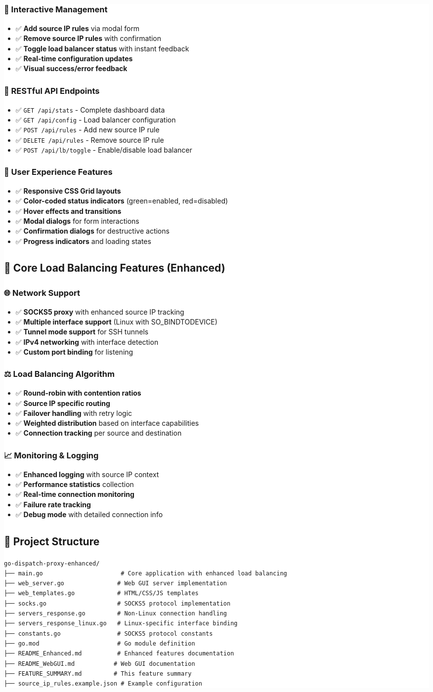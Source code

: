 ### 🔧 Interactive Management
- ✅ **Add source IP rules** via modal form
- ✅ **Remove source IP rules** with confirmation
- ✅ **Toggle load balancer status** with instant feedback
- ✅ **Real-time configuration updates**
- ✅ **Visual success/error feedback**

### 🚀 RESTful API Endpoints
- ✅ `GET /api/stats` - Complete dashboard data
- ✅ `GET /api/config` - Load balancer configuration
- ✅ `POST /api/rules` - Add new source IP rule
- ✅ `DELETE /api/rules` - Remove source IP rule
- ✅ `POST /api/lb/toggle` - Enable/disable load balancer

### 🎨 User Experience Features
- ✅ **Responsive CSS Grid layouts**
- ✅ **Color-coded status indicators** (green=enabled, red=disabled)
- ✅ **Hover effects and transitions**
- ✅ **Modal dialogs** for form interactions
- ✅ **Confirmation dialogs** for destructive actions
- ✅ **Progress indicators** and loading states

## 🔄 Core Load Balancing Features (Enhanced)

### 🌐 Network Support
- ✅ **SOCKS5 proxy** with enhanced source IP tracking
- ✅ **Multiple interface support** (Linux with SO_BINDTODEVICE)
- ✅ **Tunnel mode support** for SSH tunnels
- ✅ **IPv4 networking** with interface detection
- ✅ **Custom port binding** for listening

### ⚖️ Load Balancing Algorithm
- ✅ **Round-robin with contention ratios**
- ✅ **Source IP specific routing**
- ✅ **Failover handling** with retry logic
- ✅ **Weighted distribution** based on interface capabilities
- ✅ **Connection tracking** per source and destination

### 📈 Monitoring & Logging
- ✅ **Enhanced logging** with source IP context
- ✅ **Performance statistics** collection
- ✅ **Real-time connection monitoring**
- ✅ **Failure rate tracking**
- ✅ **Debug mode** with detailed connection info

## 📁 Project Structure

```
go-dispatch-proxy-enhanced/
├── main.go                      # Core application with enhanced load balancing
├── web_server.go               # Web GUI server implementation
├── web_templates.go            # HTML/CSS/JS templates
├── socks.go                    # SOCKS5 protocol implementation
├── servers_response.go         # Non-Linux connection handling
├── servers_response_linux.go   # Linux-specific interface binding
├── constants.go                # SOCKS5 protocol constants
├── go.mod                      # Go module definition
├── README_Enhanced.md          # Enhanced features documentation
├── README_WebGUI.md           # Web GUI documentation
├── FEATURE_SUMMARY.md         # This feature summary
├── source_ip_rules.example.json # Example configuration
```